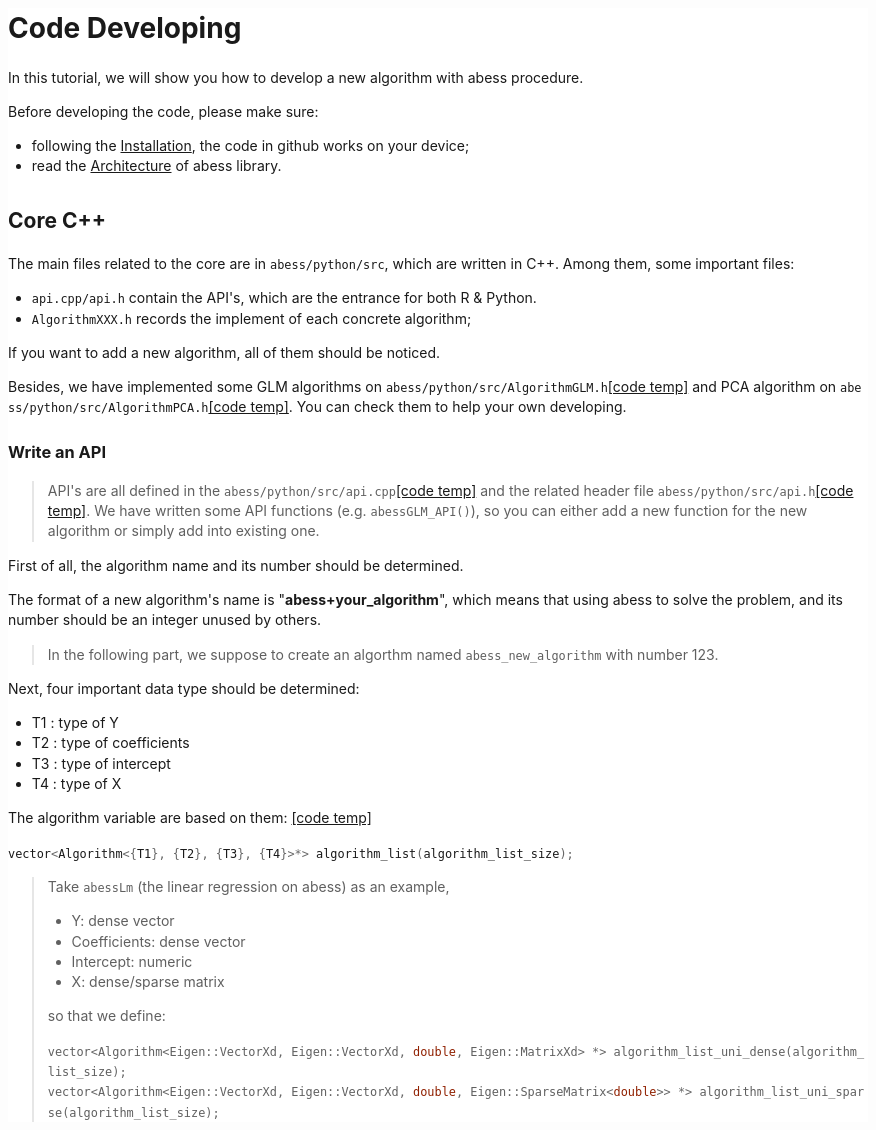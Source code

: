 # Code Developing

In this tutorial, we will show you how to develop a new algorithm with abess procedure.

Before developing the code, please make sure:
- following the [Installation](../Installation.md), the code in github works on your device;
- read the [Architecture](Before.md) of abess library.

## Core C++

The main files related to the core are in `abess/python/src`, which are written in C++. 
Among them, some important files:

- `api.cpp/api.h` contain the API's, which are the entrance for both R & Python.
- `AlgorithmXXX.h` records the implement of each concrete algorithm; 

If you want to add a new algorithm, all of them should be noticed.

Besides, we have implemented some GLM algorithms on `abess/python/src/AlgorithmGLM.h`[[code temp]](https://github.com/abess-team/abess/blob/master/python/src/AlgorithmGLM.h) and PCA algorithm on  `abess/python/src/AlgorithmPCA.h`[[code temp]](https://github.com/abess-team/abess/blob/master/python/src/AlgorithmPCA.h). You can check them to help your own developing.

### Write an API

> API's are all defined in the `abess/python/src/api.cpp`[[code temp]](https://github.com/abess-team/abess/blob/master/python/src/api.cpp) and the related header file  `abess/python/src/api.h`[[code temp]](https://github.com/abess-team/abess/blob/master/python/src/api.h).
> We have written some API functions (e.g. `abessGLM_API()`), so you can either add a new function for the new algorithm or simply add into existing one.

First of all, the algorithm name and its number should be determined.

The format of a new algorithm's name is "**abess+your_algorithm**", which means that using abess to solve the problem, and its number should be an integer unused by others. 

> In the following part, we suppose to create an algorthm named `abess_new_algorithm` with number 123.

Next, four important data type should be determined:

- T1 : type of Y
- T2 : type of coefficients
- T3 : type of intercept
- T4 : type of X

The algorithm variable are based on them: [[code temp]](https://github.com/abess-team/abess/blob/master/python/src/api.cpp#:~:text=vector<Algorithm<)

```cpp
vector<Algorithm<{T1}, {T2}, {T3}, {T4}>*> algorithm_list(algorithm_list_size);
```

> Take `abessLm` (the linear regression on abess) as an example,
> 
> - Y: dense vector
> - Coefficients: dense vector
> - Intercept: numeric
> - X: dense/sparse matrix
>
> so that we define: 
>
> ```cpp
> vector<Algorithm<Eigen::VectorXd, Eigen::VectorXd, double, Eigen::MatrixXd> *> algorithm_list_uni_dense(algorithm_list_size);
> vector<Algorithm<Eigen::VectorXd, Eigen::VectorXd, double, Eigen::SparseMatrix<double>> *> algorithm_list_uni_sparse(algorithm_list_size);
> ```
